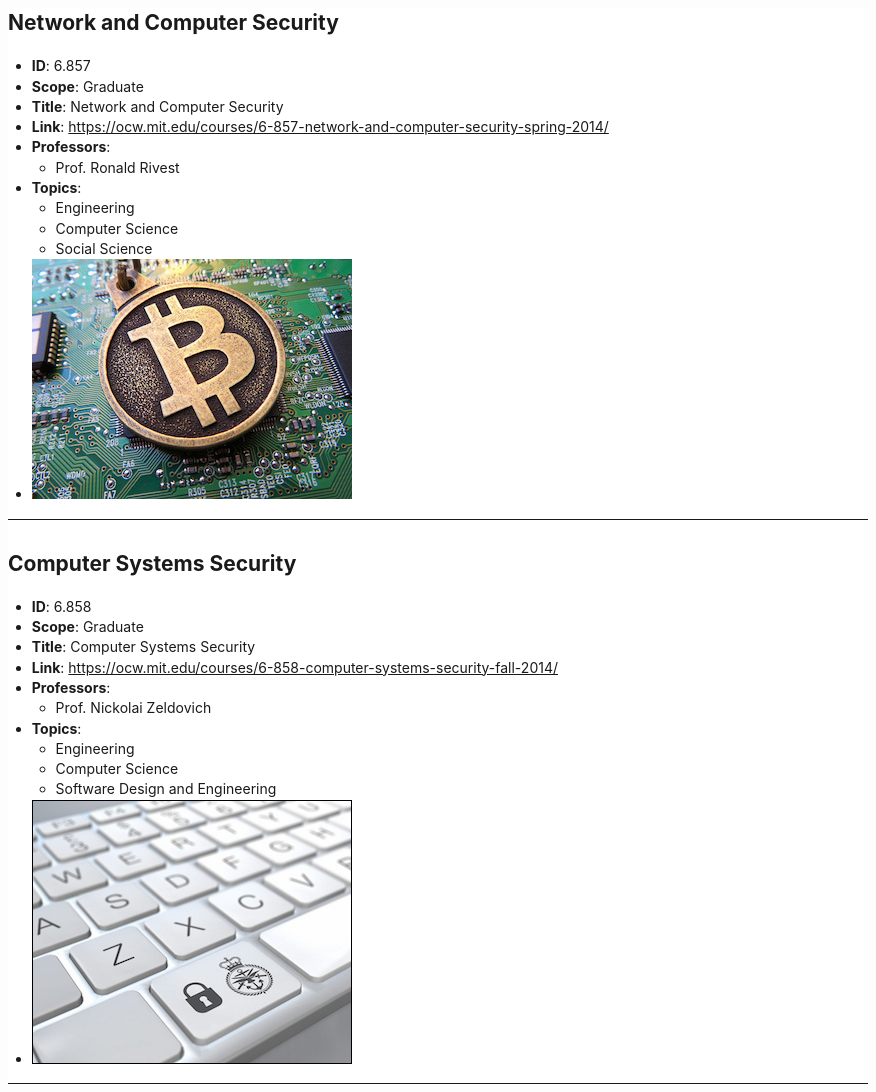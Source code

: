 
## Network and Computer Security

- **ID**: 6.857
- **Scope**: Graduate
- **Title**: Network and Computer Security
- **Link**: <https://ocw.mit.edu/courses/6-857-network-and-computer-security-spring-2014/>
- **Professors**: 
	- Prof. Ronald Rivest
- **Topics**: 
	- Engineering
	- Computer Science
	- Social Science
- ![Network and Computer Security](./save_files/906e268398a83cbd313684dbc6cd2a80_6-857s14.jpg)

---

## Computer Systems Security

- **ID**: 6.858
- **Scope**: Graduate
- **Title**: Computer Systems Security
- **Link**: <https://ocw.mit.edu/courses/6-858-computer-systems-security-fall-2014/>
- **Professors**: 
	- Prof. Nickolai Zeldovich
- **Topics**: 
	- Engineering
	- Computer Science
	- Software Design and Engineering
- ![Computer Systems Security](./save_files/90716014a03171bde18bc7138884136c_6-858f14.jpg)

---